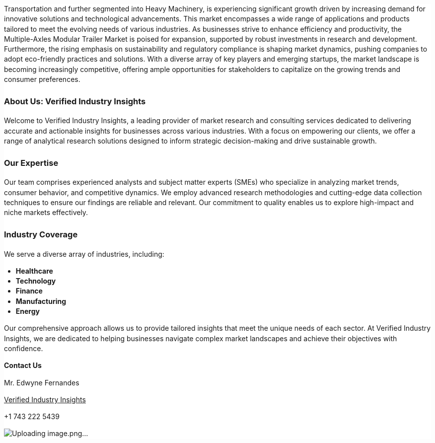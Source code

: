Transportation and further segmented into Heavy Machinery, is experiencing significant growth driven by increasing demand for innovative solutions and technological advancements. This market encompasses a wide range of applications and products tailored to meet the evolving needs of various industries. As businesses strive to enhance efficiency and productivity, the Multiple-Axles Modular Trailer Market is poised for expansion, supported by robust investments in research and development. Furthermore, the rising emphasis on sustainability and regulatory compliance is shaping market dynamics, pushing companies to adopt eco-friendly practices and solutions. With a diverse array of key players and emerging startups, the market landscape is becoming increasingly competitive, offering ample opportunities for stakeholders to capitalize on the growing trends and consumer preferences.</p><h3>About Us: Verified Industry Insights</h3><p>Welcome to Verified Industry Insights, a leading provider of market research and consulting services dedicated to delivering accurate and actionable insights for businesses across various industries. With a focus on empowering our clients, we offer a range of analytical research solutions designed to inform strategic decision-making and drive sustainable growth.</p><h3>Our Expertise</h3><p>Our team comprises experienced analysts and subject matter experts (SMEs) who specialize in analyzing market trends, consumer behavior, and competitive dynamics. We employ advanced research methodologies and cutting-edge data collection techniques to ensure our findings are reliable and relevant. Our commitment to quality enables us to explore high-impact and niche markets effectively.</p><h3>Industry Coverage</h3><p>We serve a diverse array of industries, including:</p><ul><li><strong>Healthcare</strong></li><li><strong>Technology</strong></li><li><strong>Finance</strong></li><li><strong>Manufacturing</strong></li><li><strong>Energy</strong></li></ul><p>Our comprehensive approach allows us to provide tailored insights that meet the unique needs of each sector. At Verified Industry Insights, we are dedicated to helping businesses navigate complex market landscapes and achieve their objectives with confidence.</p><p><strong>Contact Us</strong></p><p>Mr. Edwyne Fernandes</p><p><a href="https://www.verifiedindustryinsights.com/">Verified Industry Insights</a></p><p>+1 743 222 5439</p>
![Uploading image.png…]()
